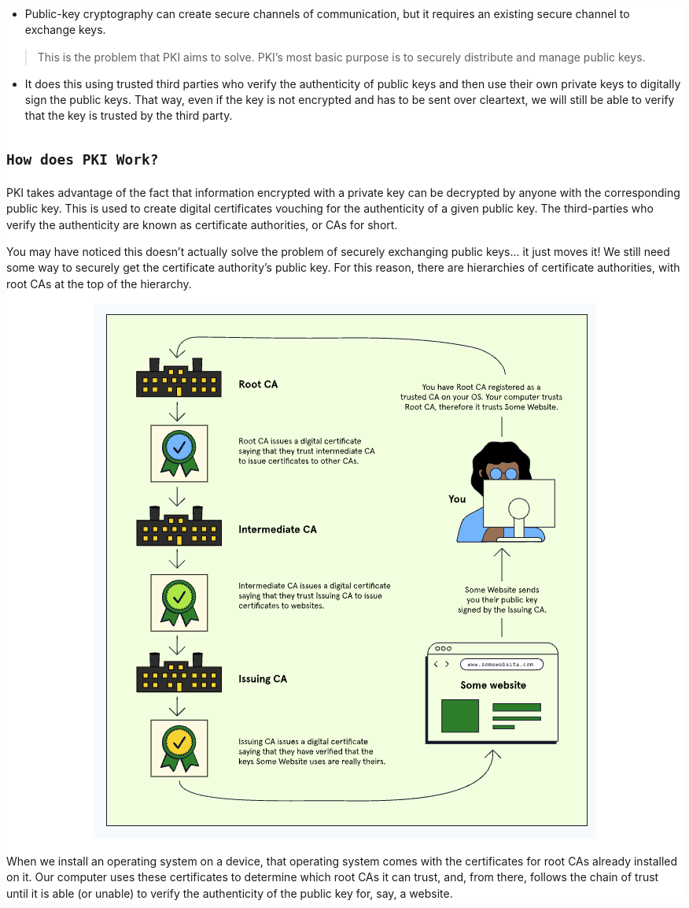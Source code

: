 


- Public-key cryptography can create secure channels of communication, but it requires an existing secure channel to exchange keys.
 > This is the problem that PKI aims to solve. PKI’s most basic purpose is to securely distribute and manage public keys.

- It does this using trusted third parties who verify the authenticity of public keys and then use their own private keys to digitally sign the public keys. That way, even if the key is not encrypted and has to be sent over cleartext, we will still be able to verify that the key is trusted by the third party.


## `How does PKI Work?`
PKI takes advantage of the fact that information encrypted with a private key can be decrypted by anyone with the corresponding public key. This is used to create digital certificates vouching for the authenticity of a given public key. The third-parties who verify the authenticity are known as certificate authorities, or CAs for short.

You may have noticed this doesn’t actually solve the problem of securely exchanging public keys… it just moves it! We still need some way to securely get the certificate authority’s public key. For this reason, there are hierarchies of certificate authorities, with root CAs at the top of the hierarchy.

<p align="center">
  <img src="https://github.com/paulveillard/cybersecurity-pki/blob/main/img/3.png?raw=true" alt="Sublime's custom image"/>
</p>
When we install an operating system on a device, that operating system comes with the certificates for root CAs already installed on it. Our computer uses these certificates to determine which root CAs it can trust, and, from there, follows the chain of trust until it is able (or unable) to verify the authenticity of the public key for, say, a website.